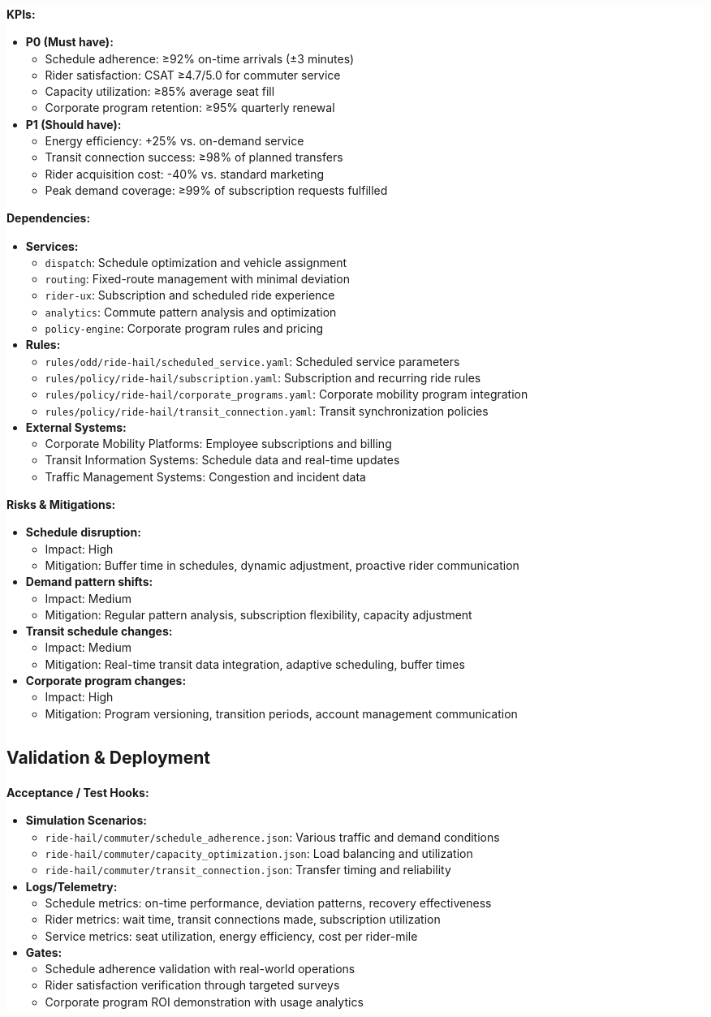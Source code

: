 **KPIs:**
- **P0 (Must have):**
  - Schedule adherence: ≥92% on-time arrivals (±3 minutes)
  - Rider satisfaction: CSAT ≥4.7/5.0 for commuter service
  - Capacity utilization: ≥85% average seat fill
  - Corporate program retention: ≥95% quarterly renewal
- **P1 (Should have):**
  - Energy efficiency: +25% vs. on-demand service
  - Transit connection success: ≥98% of planned transfers
  - Rider acquisition cost: -40% vs. standard marketing
  - Peak demand coverage: ≥99% of subscription requests fulfilled

**Dependencies:**
- **Services:**
  - `dispatch`: Schedule optimization and vehicle assignment
  - `routing`: Fixed-route management with minimal deviation
  - `rider-ux`: Subscription and scheduled ride experience
  - `analytics`: Commute pattern analysis and optimization
  - `policy-engine`: Corporate program rules and pricing
- **Rules:**
  - `rules/odd/ride-hail/scheduled_service.yaml`: Scheduled service parameters
  - `rules/policy/ride-hail/subscription.yaml`: Subscription and recurring ride rules
  - `rules/policy/ride-hail/corporate_programs.yaml`: Corporate mobility program integration
  - `rules/policy/ride-hail/transit_connection.yaml`: Transit synchronization policies
- **External Systems:**
  - Corporate Mobility Platforms: Employee subscriptions and billing
  - Transit Information Systems: Schedule data and real-time updates
  - Traffic Management Systems: Congestion and incident data

**Risks & Mitigations:**
- **Schedule disruption:**
  - Impact: High
  - Mitigation: Buffer time in schedules, dynamic adjustment, proactive rider communication
- **Demand pattern shifts:**
  - Impact: Medium
  - Mitigation: Regular pattern analysis, subscription flexibility, capacity adjustment
- **Transit schedule changes:**
  - Impact: Medium
  - Mitigation: Real-time transit data integration, adaptive scheduling, buffer times
- **Corporate program changes:**
  - Impact: High
  - Mitigation: Program versioning, transition periods, account management communication

## Validation & Deployment

**Acceptance / Test Hooks:**
- **Simulation Scenarios:**
  - `ride-hail/commuter/schedule_adherence.json`: Various traffic and demand conditions
  - `ride-hail/commuter/capacity_optimization.json`: Load balancing and utilization
  - `ride-hail/commuter/transit_connection.json`: Transfer timing and reliability
- **Logs/Telemetry:**
  - Schedule metrics: on-time performance, deviation patterns, recovery effectiveness
  - Rider metrics: wait time, transit connections made, subscription utilization
  - Service metrics: seat utilization, energy efficiency, cost per rider-mile
- **Gates:**
  - Schedule adherence validation with real-world operations
  - Rider satisfaction verification through targeted surveys
  - Corporate program ROI demonstration with usage analytics
